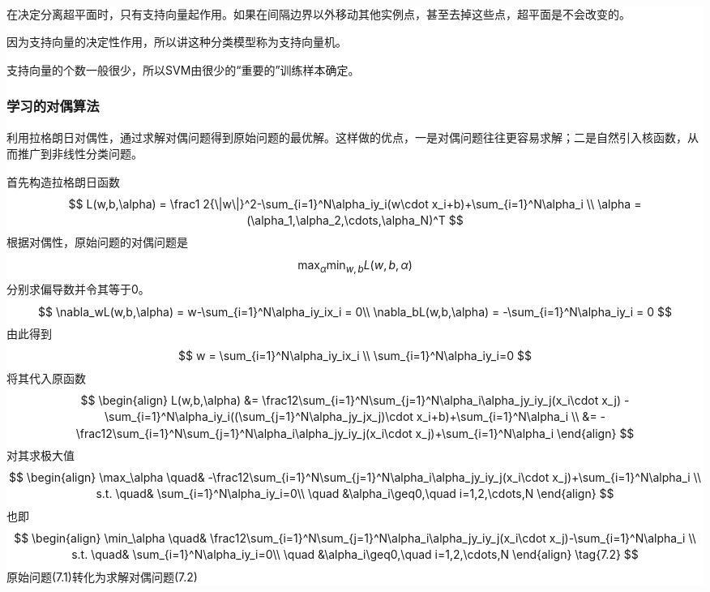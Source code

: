 在决定分离超平面时，只有支持向量起作用。如果在间隔边界以外移动其他实例点，甚至去掉这些点，超平面是不会改变的。

因为支持向量的决定性作用，所以讲这种分类模型称为支持向量机。

支持向量的个数一般很少，所以SVM由很少的“重要的”训练样本确定。

### 学习的对偶算法

利用拉格朗日对偶性，通过求解对偶问题得到原始问题的最优解。这样做的优点，一是对偶问题往往更容易求解；二是自然引入核函数，从而推广到非线性分类问题。

首先构造拉格朗日函数
$$
L(w,b,\alpha) = \frac1 2{\|w\|}^2-\sum_{i=1}^N\alpha_iy_i(w\cdot x_i+b)+\sum_{i=1}^N\alpha_i \\
\alpha = (\alpha_1,\alpha_2,\cdots,\alpha_N)^T
$$
根据对偶性，原始问题的对偶问题是
$$
\max_\alpha\min_{w,b}L(w,b,\alpha)
$$
分别求偏导数并令其等于0。
$$
\nabla_wL(w,b,\alpha) = w-\sum_{i=1}^N\alpha_iy_ix_i = 0\\
\nabla_bL(w,b,\alpha) = -\sum_{i=1}^N\alpha_iy_i = 0
$$
由此得到
$$
w = \sum_{i=1}^N\alpha_iy_ix_i \\
\sum_{i=1}^N\alpha_iy_i=0
$$
将其代入原函数
$$
\begin{align}
L(w,b,\alpha) &= \frac12\sum_{i=1}^N\sum_{j=1}^N\alpha_i\alpha_jy_iy_j(x_i\cdot x_j) - \sum_{i=1}^N\alpha_iy_i((\sum_{j=1}^N\alpha_jy_jx_j)\cdot x_i+b)+\sum_{i=1}^N\alpha_i \\
&= -\frac12\sum_{i=1}^N\sum_{j=1}^N\alpha_i\alpha_jy_iy_j(x_i\cdot x_j)+\sum_{i=1}^N\alpha_i
\end{align}
$$
对其求极大值
$$
\begin{align}
\max_\alpha \quad& -\frac12\sum_{i=1}^N\sum_{j=1}^N\alpha_i\alpha_jy_iy_j(x_i\cdot x_j)+\sum_{i=1}^N\alpha_i \\
s.t. \quad& \sum_{i=1}^N\alpha_iy_i=0\\
\quad &\alpha_i\geq0,\quad i=1,2,\cdots,N
\end{align}
$$
也即
$$
\begin{align}
\min_\alpha \quad& \frac12\sum_{i=1}^N\sum_{j=1}^N\alpha_i\alpha_jy_iy_j(x_i\cdot x_j)-\sum_{i=1}^N\alpha_i \\
s.t. \quad& \sum_{i=1}^N\alpha_iy_i=0\\
\quad &\alpha_i\geq0,\quad i=1,2,\cdots,N
\end{align} \tag{7.2}
$$
原始问题(7.1)转化为求解对偶问题(7.2)
